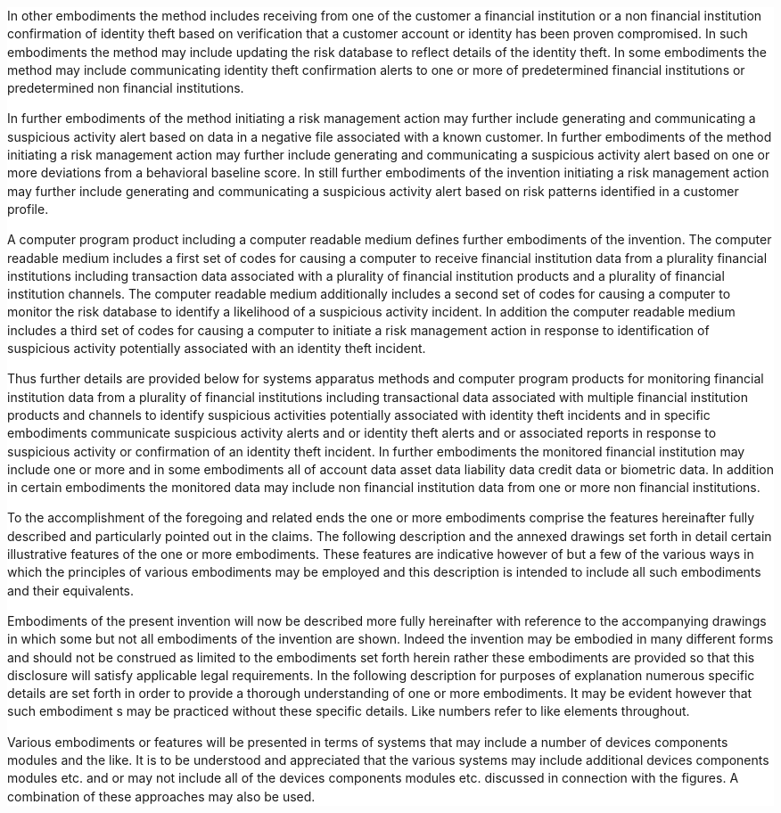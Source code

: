 In other embodiments the method includes receiving from one of the customer a financial institution or a non financial institution confirmation of identity theft based on verification that a customer account or identity has been proven compromised. In such embodiments the method may include updating the risk database to reflect details of the identity theft. In some embodiments the method may include communicating identity theft confirmation alerts to one or more of predetermined financial institutions or predetermined non financial institutions.

In further embodiments of the method initiating a risk management action may further include generating and communicating a suspicious activity alert based on data in a negative file associated with a known customer. In further embodiments of the method initiating a risk management action may further include generating and communicating a suspicious activity alert based on one or more deviations from a behavioral baseline score. In still further embodiments of the invention initiating a risk management action may further include generating and communicating a suspicious activity alert based on risk patterns identified in a customer profile.

A computer program product including a computer readable medium defines further embodiments of the invention. The computer readable medium includes a first set of codes for causing a computer to receive financial institution data from a plurality financial institutions including transaction data associated with a plurality of financial institution products and a plurality of financial institution channels. The computer readable medium additionally includes a second set of codes for causing a computer to monitor the risk database to identify a likelihood of a suspicious activity incident. In addition the computer readable medium includes a third set of codes for causing a computer to initiate a risk management action in response to identification of suspicious activity potentially associated with an identity theft incident.

Thus further details are provided below for systems apparatus methods and computer program products for monitoring financial institution data from a plurality of financial institutions including transactional data associated with multiple financial institution products and channels to identify suspicious activities potentially associated with identity theft incidents and in specific embodiments communicate suspicious activity alerts and or identity theft alerts and or associated reports in response to suspicious activity or confirmation of an identity theft incident. In further embodiments the monitored financial institution may include one or more and in some embodiments all of account data asset data liability data credit data or biometric data. In addition in certain embodiments the monitored data may include non financial institution data from one or more non financial institutions.

To the accomplishment of the foregoing and related ends the one or more embodiments comprise the features hereinafter fully described and particularly pointed out in the claims. The following description and the annexed drawings set forth in detail certain illustrative features of the one or more embodiments. These features are indicative however of but a few of the various ways in which the principles of various embodiments may be employed and this description is intended to include all such embodiments and their equivalents.

Embodiments of the present invention will now be described more fully hereinafter with reference to the accompanying drawings in which some but not all embodiments of the invention are shown. Indeed the invention may be embodied in many different forms and should not be construed as limited to the embodiments set forth herein rather these embodiments are provided so that this disclosure will satisfy applicable legal requirements. In the following description for purposes of explanation numerous specific details are set forth in order to provide a thorough understanding of one or more embodiments. It may be evident however that such embodiment s may be practiced without these specific details. Like numbers refer to like elements throughout.

Various embodiments or features will be presented in terms of systems that may include a number of devices components modules and the like. It is to be understood and appreciated that the various systems may include additional devices components modules etc. and or may not include all of the devices components modules etc. discussed in connection with the figures. A combination of these approaches may also be used.
